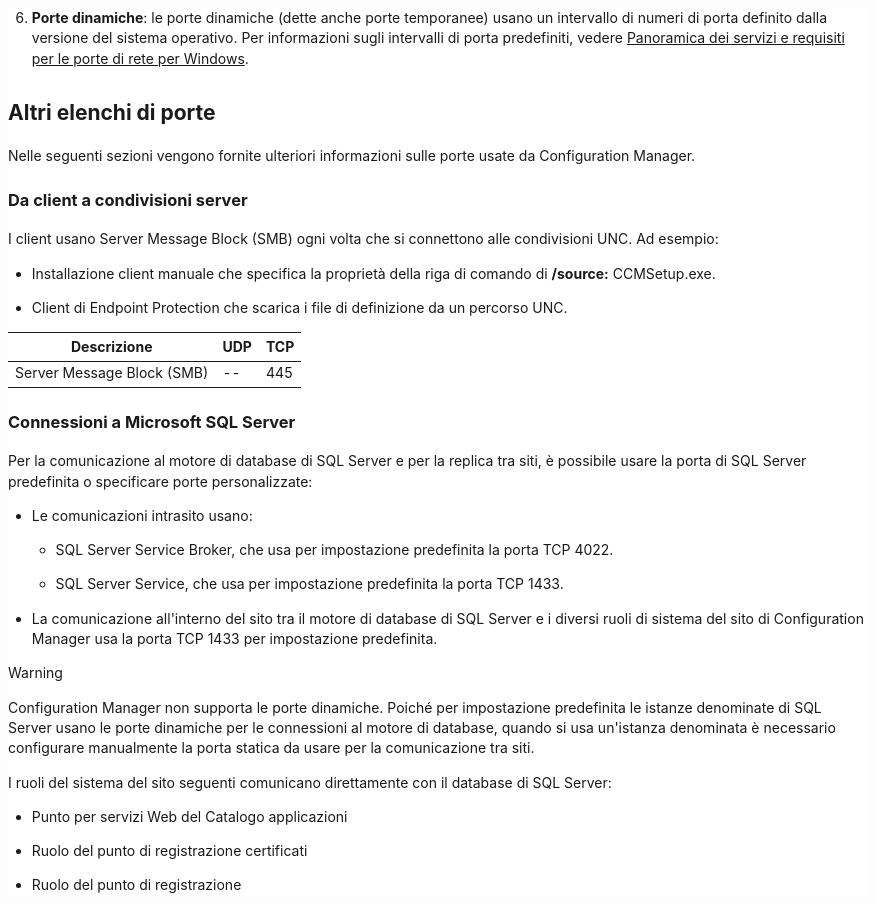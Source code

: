 6.  **Porte dinamiche**: le porte dinamiche (dette anche porte temporanee) usano un intervallo di numeri di porta definito dalla versione del sistema operativo. Per informazioni sugli intervalli di porta predefiniti, vedere [Panoramica dei servizi e requisiti per le porte di rete per Windows](http://go.microsoft.com/fwlink/p/?LinkId=317965).  

##  <a name="a-namebkmkadditionalportsa-additional-lists-of-ports"></a><a name="BKMK_AdditionalPorts"></a> Altri elenchi di porte  
 Nelle seguenti sezioni vengono fornite ulteriori informazioni sulle porte usate da Configuration Manager.  

###  <a name="a-namebkmkclientsharesa-client-to-server-shares"></a><a name="BKMK_ClientShares"></a> Da client a condivisioni server  
 I client usano Server Message Block (SMB) ogni volta che si connettono alle condivisioni UNC. Ad esempio:  

-   Installazione client manuale che specifica la proprietà della riga di comando di **/source:** CCMSetup.exe.  

-   Client di Endpoint Protection che scarica i file di definizione da un percorso UNC.  

|Descrizione|UDP|TCP|  
|-----------------|---------|---------|  
|Server Message Block (SMB)|--|445|  

###  <a name="a-namebkmksqlportsa-connections-to-microsoft-sql-server"></a><a name="BKMK_SQLPorts"></a> Connessioni a Microsoft SQL Server  
 Per la comunicazione al motore di database di SQL Server e per la replica tra siti, è possibile usare la porta di SQL Server predefinita o specificare porte personalizzate:  

-   Le comunicazioni intrasito usano:  

    -   SQL Server Service Broker, che usa per impostazione predefinita la porta TCP 4022.  

    -   SQL Server Service, che usa per impostazione predefinita la porta TCP 1433.  

-   La comunicazione all'interno del sito tra il motore di database di SQL Server e i diversi ruoli di sistema del sito di Configuration Manager usa la porta TCP 1433 per impostazione predefinita.  

> [!WARNING]  
>  Configuration Manager non supporta le porte dinamiche. Poiché per impostazione predefinita le istanze denominate di SQL Server usano le porte dinamiche per le connessioni al motore di database, quando si usa un'istanza denominata è necessario configurare manualmente la porta statica da usare per la comunicazione tra siti.  

 I ruoli del sistema del sito seguenti comunicano direttamente con il database di SQL Server:  

-   Punto per servizi Web del Catalogo applicazioni  

-   Ruolo del punto di registrazione certificati  

-   Ruolo del punto di registrazione  
